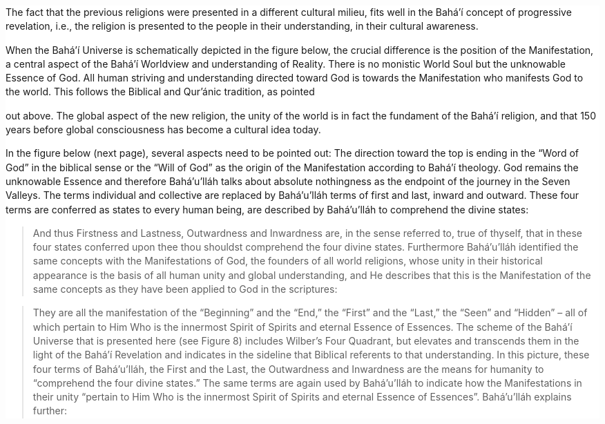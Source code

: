 The fact that the previous religions were presented in a different
cultural milieu, fits well in the Bahá’í concept of progressive
revelation, i.e., the religion is presented to the people in their
understanding, in their cultural awareness.

When the Bahá’í Universe is schematically depicted in the figure
below, the crucial difference is the position of the Manifestation, a
central aspect of the Bahá’í Worldview and understanding of
Reality. There is no monistic World Soul but the unknowable
Essence of God. All human striving and understanding directed
toward God is towards the Manifestation who manifests God to the
world. This follows the Biblical and Qur’ánic tradition, as pointed

out above. The global aspect of the new religion, the unity of the
world is in fact the fundament of the Bahá’í religion, and that 150
years before global consciousness has become a cultural idea today.

In the figure below (next page), several aspects need to be pointed
out: The direction toward the top is ending in the “Word of God” in
the biblical sense or the “Will of God” as the origin of the
Manifestation according to Bahá’í theology. God remains the
unknowable Essence and therefore Bahá’u’lláh talks about absolute
nothingness as the endpoint of the journey in the Seven Valleys. The
terms individual and collective are replaced by Bahá’u’lláh terms of
first and last, inward and outward. These four terms are conferred as
states to every human being, are described by Bahá’u’lláh to
comprehend the divine states:

> And thus Firstness and Lastness, Outwardness and
> Inwardness are, in the sense referred to, true of thyself, that
> in these four states conferred upon thee thou shouldst
> comprehend the four divine states.
Furthermore Bahá’u’lláh identified the same concepts with the
Manifestations of God, the founders of all world religions, whose
unity in their historical appearance is the basis of all human unity and
global understanding, and He describes that this is the Manifestation
of the same concepts as they have been applied to God in the
scriptures:

> They are all the manifestation of the “Beginning” and the
> “End,” the “First” and the “Last,” the “Seen” and “Hidden” –
> all of which pertain to Him Who is the innermost Spirit of
> Spirits and eternal Essence of Essences.
The scheme of the Bahá’í Universe that is presented here (see
Figure 8) includes Wilber’s Four Quadrant, but elevates and
transcends them in the light of the Bahá’í Revelation and indicates in
the sideline that Biblical referents to that understanding. In this
picture, these four terms of Bahá’u’lláh, the First and the Last, the
Outwardness and Inwardness are the means for humanity to
“comprehend the four divine states.” The same terms are again used
by Bahá’u’lláh to indicate how the Manifestations in their unity
“pertain to Him Who is the innermost Spirit of Spirits and eternal
Essence of Essences”.
Bahá’u’lláh explains further:
